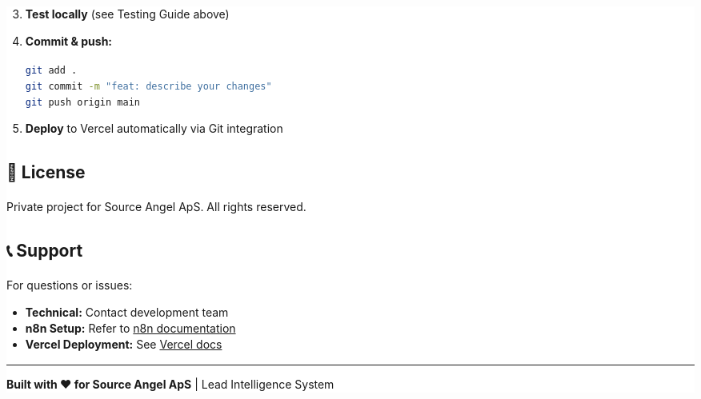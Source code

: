 3. **Test locally** (see Testing Guide above)

4. **Commit & push:**
   ```bash
   git add .
   git commit -m "feat: describe your changes"
   git push origin main
   ```

5. **Deploy** to Vercel automatically via Git integration

## 📄 License

Private project for Source Angel ApS. All rights reserved.

## 📞 Support

For questions or issues:
- **Technical:** Contact development team
- **n8n Setup:** Refer to [n8n documentation](https://docs.n8n.io/)
- **Vercel Deployment:** See [Vercel docs](https://vercel.com/docs)

---

**Built with ❤️ for Source Angel ApS** | Lead Intelligence System
